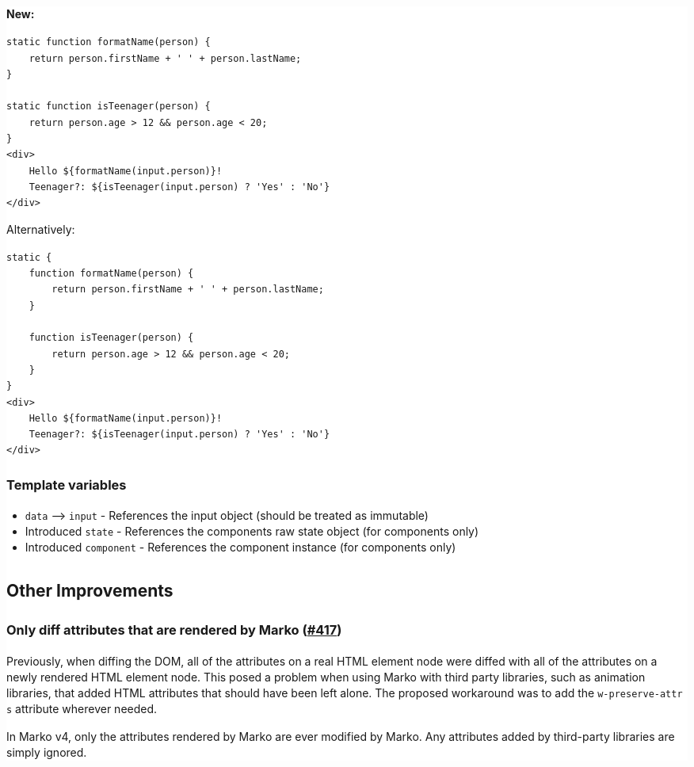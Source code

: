 **New:**

```marko
static function formatName(person) {
    return person.firstName + ' ' + person.lastName;
}

static function isTeenager(person) {
    return person.age > 12 && person.age < 20;
}
<div>
    Hello ${formatName(input.person)}!
    Teenager?: ${isTeenager(input.person) ? 'Yes' : 'No'}
</div>
```

Alternatively:

```marko
static {
    function formatName(person) {
        return person.firstName + ' ' + person.lastName;
    }

    function isTeenager(person) {
        return person.age > 12 && person.age < 20;
    }
}
<div>
    Hello ${formatName(input.person)}!
    Teenager?: ${isTeenager(input.person) ? 'Yes' : 'No'}
</div>
```

### Template variables

- `data` --> `input` - References the input object (should be treated as immutable)
- Introduced `state` - References the components raw state object (for components only)
- Introduced `component` - References the component instance (for components only)

## Other Improvements

### Only diff attributes that are rendered by Marko ([#417](https://github.com/marko-js/marko/issues/417))

Previously, when diffing the DOM, all of the attributes on a real HTML element node were diffed with all of the attributes on a newly rendered HTML element node. This posed a problem when using Marko with third party libraries, such as animation libraries, that added HTML attributes that should have been left alone. The proposed workaround was to add the `w-preserve-attrs` attribute wherever needed.

In Marko v4, only the attributes rendered by Marko are ever modified by Marko. Any attributes added by third-party libraries are simply ignored.
